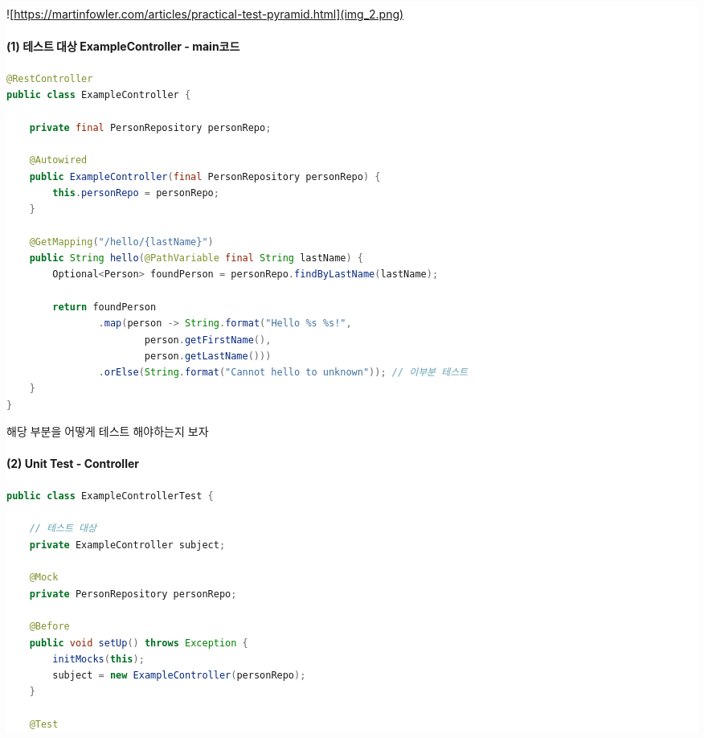![https://martinfowler.com/articles/practical-test-pyramid.html](img_2.png)

#### (1) 테스트 대상 ExampleController - main코드

```java
@RestController
public class ExampleController {

    private final PersonRepository personRepo;

    @Autowired
    public ExampleController(final PersonRepository personRepo) {
        this.personRepo = personRepo;
    }

    @GetMapping("/hello/{lastName}")
    public String hello(@PathVariable final String lastName) {
        Optional<Person> foundPerson = personRepo.findByLastName(lastName);

        return foundPerson
                .map(person -> String.format("Hello %s %s!",
                        person.getFirstName(),
                        person.getLastName()))
                .orElse(String.format("Cannot hello to unknown")); // 이부분 테스트
    }
}
```

해당 부분을 어떻게 테스트 해야하는지 보자

#### (2) Unit Test - Controller

```java
public class ExampleControllerTest {
	
    // 테스트 대상
    private ExampleController subject;

    @Mock
    private PersonRepository personRepo;

    @Before
    public void setUp() throws Exception {
        initMocks(this);
        subject = new ExampleController(personRepo);
    }

    @Test
```